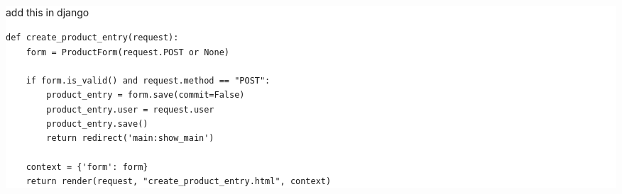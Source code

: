 add this in django
```
def create_product_entry(request):
    form = ProductForm(request.POST or None)

    if form.is_valid() and request.method == "POST":
        product_entry = form.save(commit=False)
        product_entry.user = request.user
        product_entry.save()
        return redirect('main:show_main')

    context = {'form': form}
    return render(request, "create_product_entry.html", context)
```